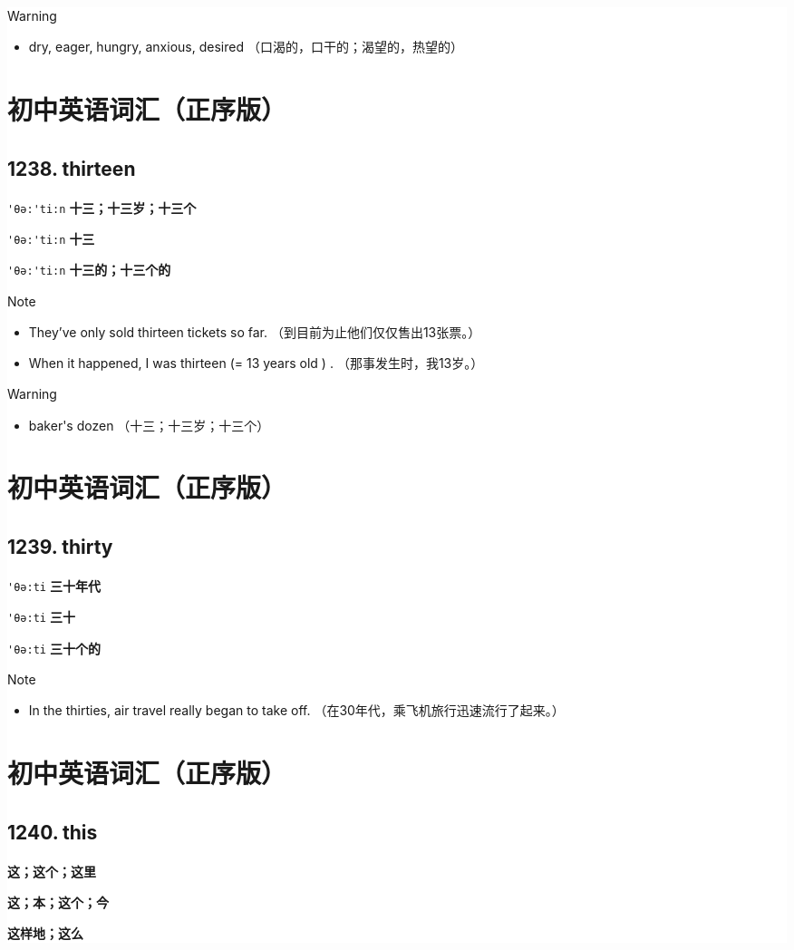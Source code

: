 > [!WARNING]
>
> - dry, eager, hungry, anxious, desired （口渴的，口干的；渴望的，热望的）
>

# 初中英语词汇（正序版）

## 1238. thirteen

`'θə:'ti:n`  **十三；十三岁；十三个**

`'θə:'ti:n`  **十三**

`'θə:'ti:n`  **十三的；十三个的**

> [!NOTE]
>
> - They’ve only sold thirteen tickets so far. （到目前为止他们仅仅售出13张票。）
>
> - When it happened, I was thirteen (= 13 years old ) . （那事发生时，我13岁。）
>

> [!WARNING]
>
> - baker's dozen （十三；十三岁；十三个）
>

# 初中英语词汇（正序版）

## 1239. thirty

`'θə:ti`  **三十年代**

`'θə:ti`  **三十**

`'θə:ti`  **三十个的**

> [!NOTE]
>
> - In the thirties, air travel really began to take off. （在30年代，乘飞机旅行迅速流行了起来。）
>

# 初中英语词汇（正序版）

## 1240. this

**这；这个；这里**

**这；本；这个；今**

**这样地；这么**
